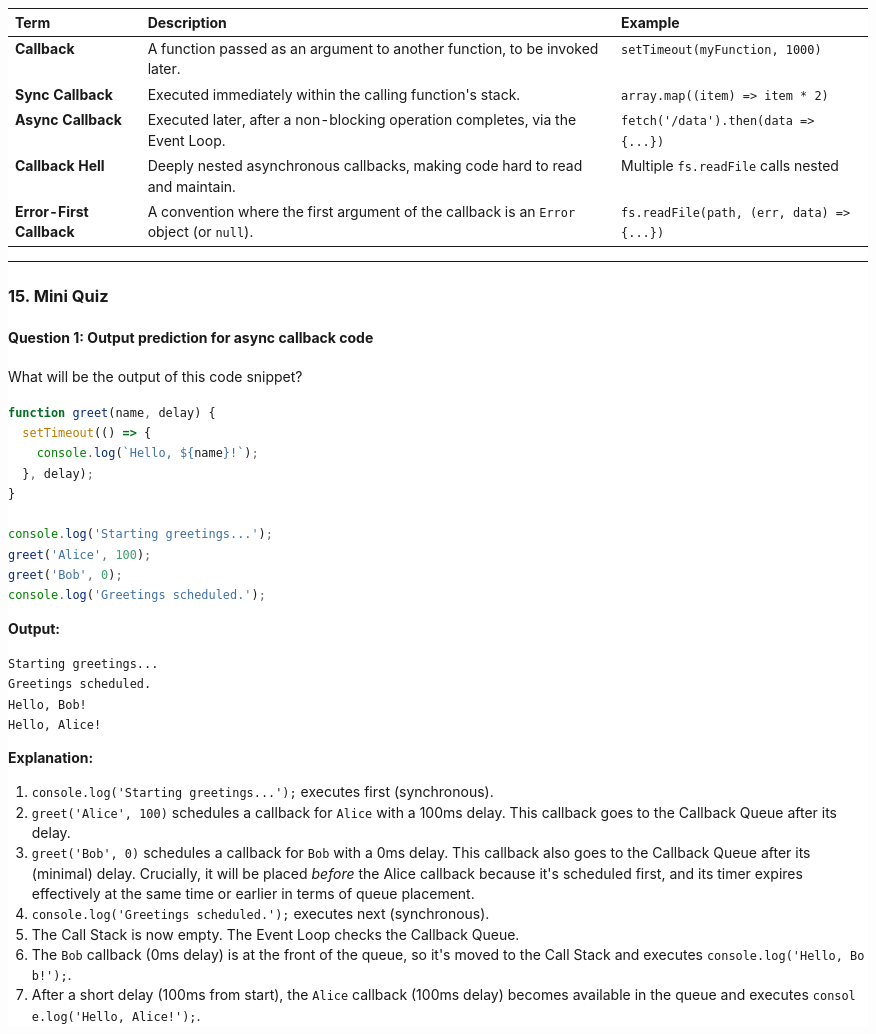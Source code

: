 | Term           | Description                                                        | Example                                    |
| :------------- | :----------------------------------------------------------------- | :----------------------------------------- |
| **Callback** | A function passed as an argument to another function, to be invoked later. | `setTimeout(myFunction, 1000)`             |
| **Sync Callback** | Executed immediately within the calling function's stack.          | `array.map((item) => item * 2)`            |
| **Async Callback** | Executed later, after a non-blocking operation completes, via the Event Loop. | `fetch('/data').then(data => {...})`      |
| **Callback Hell** | Deeply nested asynchronous callbacks, making code hard to read and maintain. | Multiple `fs.readFile` calls nested        |
| **Error-First Callback** | A convention where the first argument of the callback is an `Error` object (or `null`). | `fs.readFile(path, (err, data) => {...})` |

---

### 15. Mini Quiz

#### Question 1: Output prediction for async callback code

What will be the output of this code snippet?

```javascript
function greet(name, delay) {
  setTimeout(() => {
    console.log(`Hello, ${name}!`);
  }, delay);
}

console.log('Starting greetings...');
greet('Alice', 100);
greet('Bob', 0);
console.log('Greetings scheduled.');
```

**Output:**
```
Starting greetings...
Greetings scheduled.
Hello, Bob!
Hello, Alice!
```
**Explanation:**
1.  `console.log('Starting greetings...');` executes first (synchronous).
2.  `greet('Alice', 100)` schedules a callback for `Alice` with a 100ms delay. This callback goes to the Callback Queue after its delay.
3.  `greet('Bob', 0)` schedules a callback for `Bob` with a 0ms delay. This callback also goes to the Callback Queue after its (minimal) delay. Crucially, it will be placed *before* the Alice callback because it's scheduled first, and its timer expires effectively at the same time or earlier in terms of queue placement.
4.  `console.log('Greetings scheduled.');` executes next (synchronous).
5.  The Call Stack is now empty. The Event Loop checks the Callback Queue.
6.  The `Bob` callback (0ms delay) is at the front of the queue, so it's moved to the Call Stack and executes `console.log('Hello, Bob!');`.
7.  After a short delay (100ms from start), the `Alice` callback (100ms delay) becomes available in the queue and executes `console.log('Hello, Alice!');`.
